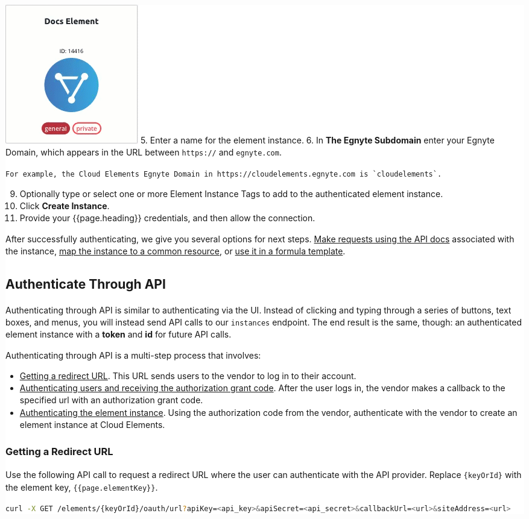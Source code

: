 ![Create Instance](/assets/img/elements/authenticate-instance.gif)
5. Enter a name for the element instance.
6. In **The Egnyte Subdomain** enter your Egnyte Domain, which appears in the URL between `https://` and `egnyte.com`.

    For example, the Cloud Elements Egnyte Domain in https://cloudelements.egnyte.com is `cloudelements`.

9. Optionally type or select one or more Element Instance Tags to add to the authenticated element instance.
7. Click **Create Instance**.
8. Provide your {{page.heading}} credentials, and then allow the connection.

After successfully authenticating, we give you several options for next steps. [Make requests using the API docs](/docs/guides/elements/instances.html) associated with the instance, [map the instance to a common resource](/docs/guides/common-resources/mapping.html), or [use it in a formula template](/docs/guides/formulasC2/build-template.html).

## Authenticate Through API

Authenticating through API is similar to authenticating via the UI. Instead of clicking and typing through a series of buttons, text boxes, and menus, you will instead send API calls to our `instances` endpoint. The end result is the same, though: an authenticated element instance with a **token** and **id**  for future API calls.

Authenticating through API is a multi-step process that involves:

* [Getting a redirect URL](#getting-a-redirect-url). This URL sends users to the vendor to log in to their account.
* [Authenticating users and receiving the authorization grant code](#authenticating-users-and-receiving-the-authorization-grant-code). After the user logs in, the vendor makes a callback to the specified url with an authorization grant code.
* [Authenticating the element instance](#authenticating-the-element-instance). Using the authorization code from the vendor, authenticate with the vendor to create an element instance at Cloud Elements.

### Getting a Redirect URL

Use the following API call to request a redirect URL where the user can authenticate with the API provider. Replace `{keyOrId}` with the element key, `{{page.elementKey}}`.

```bash
curl -X GET /elements/{keyOrId}/oauth/url?apiKey=<api_key>&apiSecret=<api_secret>&callbackUrl=<url>&siteAddress=<url>
```
